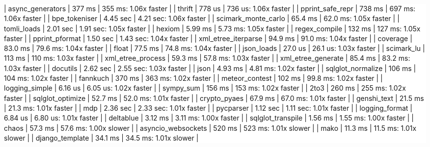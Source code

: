 | async_generators           | 377 ms                                                       | 355 ms: 1.06x faster                                                  |
| thrift                     | 778 us                                                       | 736 us: 1.06x faster                                                  |
| pprint_safe_repr           | 738 ms                                                       | 697 ms: 1.06x faster                                                  |
| bpe_tokeniser              | 4.45 sec                                                     | 4.21 sec: 1.06x faster                                                |
| scimark_monte_carlo        | 65.4 ms                                                      | 62.0 ms: 1.05x faster                                                 |
| tomli_loads                | 2.01 sec                                                     | 1.91 sec: 1.05x faster                                                |
| hexiom                     | 5.99 ms                                                      | 5.73 ms: 1.05x faster                                                 |
| regex_compile              | 132 ms                                                       | 127 ms: 1.05x faster                                                  |
| pprint_pformat             | 1.50 sec                                                     | 1.43 sec: 1.04x faster                                                |
| xml_etree_iterparse        | 94.9 ms                                                      | 91.0 ms: 1.04x faster                                                 |
| coverage                   | 83.0 ms                                                      | 79.6 ms: 1.04x faster                                                 |
| float                      | 77.5 ms                                                      | 74.8 ms: 1.04x faster                                                 |
| json_loads                 | 27.0 us                                                      | 26.1 us: 1.03x faster                                                 |
| scimark_lu                 | 113 ms                                                       | 110 ms: 1.03x faster                                                  |
| xml_etree_process          | 59.3 ms                                                      | 57.8 ms: 1.03x faster                                                 |
| xml_etree_generate         | 85.4 ms                                                      | 83.2 ms: 1.03x faster                                                 |
| docutils                   | 2.62 sec                                                     | 2.55 sec: 1.03x faster                                                |
| json                       | 4.93 ms                                                      | 4.81 ms: 1.02x faster                                                 |
| sqlglot_normalize          | 106 ms                                                       | 104 ms: 1.02x faster                                                  |
| fannkuch                   | 370 ms                                                       | 363 ms: 1.02x faster                                                  |
| meteor_contest             | 102 ms                                                       | 99.8 ms: 1.02x faster                                                 |
| logging_simple             | 6.16 us                                                      | 6.05 us: 1.02x faster                                                 |
| sympy_sum                  | 156 ms                                                       | 153 ms: 1.02x faster                                                  |
| 2to3                       | 260 ms                                                       | 255 ms: 1.02x faster                                                  |
| sqlglot_optimize           | 52.7 ms                                                      | 52.0 ms: 1.01x faster                                                 |
| crypto_pyaes               | 67.9 ms                                                      | 67.0 ms: 1.01x faster                                                 |
| genshi_text                | 21.5 ms                                                      | 21.3 ms: 1.01x faster                                                 |
| mdp                        | 2.36 sec                                                     | 2.33 sec: 1.01x faster                                                |
| pycparser                  | 1.12 sec                                                     | 1.11 sec: 1.01x faster                                                |
| logging_format             | 6.84 us                                                      | 6.80 us: 1.01x faster                                                 |
| deltablue                  | 3.12 ms                                                      | 3.11 ms: 1.00x faster                                                 |
| sqlglot_transpile          | 1.56 ms                                                      | 1.55 ms: 1.00x faster                                                 |
| chaos                      | 57.3 ms                                                      | 57.6 ms: 1.00x slower                                                 |
| asyncio_websockets         | 520 ms                                                       | 523 ms: 1.01x slower                                                  |
| mako                       | 11.3 ms                                                      | 11.5 ms: 1.01x slower                                                 |
| django_template            | 34.1 ms                                                      | 34.5 ms: 1.01x slower                                                 |